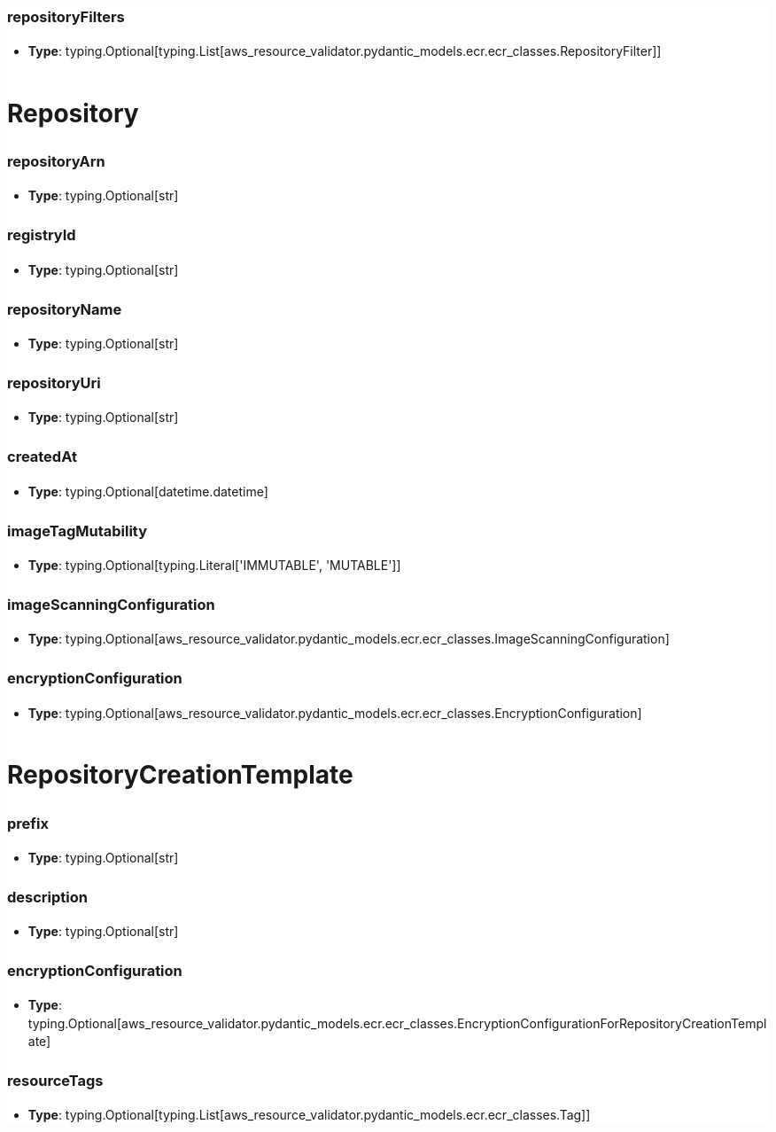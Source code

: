 ### repositoryFilters
- **Type**: typing.Optional[typing.List[aws_resource_validator.pydantic_models.ecr.ecr_classes.RepositoryFilter]]


# Repository

### repositoryArn
- **Type**: typing.Optional[str]

### registryId
- **Type**: typing.Optional[str]

### repositoryName
- **Type**: typing.Optional[str]

### repositoryUri
- **Type**: typing.Optional[str]

### createdAt
- **Type**: typing.Optional[datetime.datetime]

### imageTagMutability
- **Type**: typing.Optional[typing.Literal['IMMUTABLE', 'MUTABLE']]

### imageScanningConfiguration
- **Type**: typing.Optional[aws_resource_validator.pydantic_models.ecr.ecr_classes.ImageScanningConfiguration]

### encryptionConfiguration
- **Type**: typing.Optional[aws_resource_validator.pydantic_models.ecr.ecr_classes.EncryptionConfiguration]


# RepositoryCreationTemplate

### prefix
- **Type**: typing.Optional[str]

### description
- **Type**: typing.Optional[str]

### encryptionConfiguration
- **Type**: typing.Optional[aws_resource_validator.pydantic_models.ecr.ecr_classes.EncryptionConfigurationForRepositoryCreationTemplate]

### resourceTags
- **Type**: typing.Optional[typing.List[aws_resource_validator.pydantic_models.ecr.ecr_classes.Tag]]
